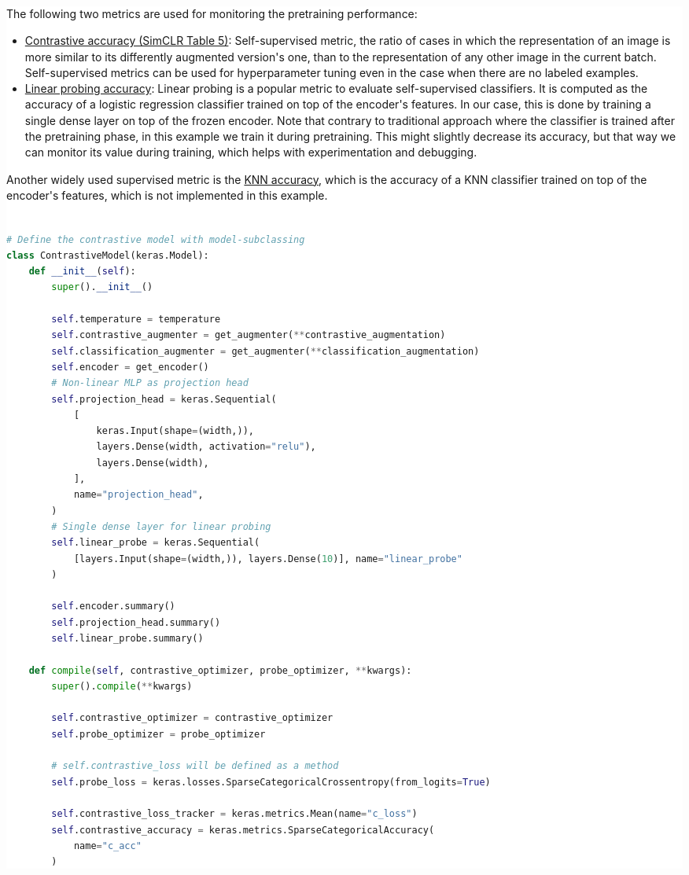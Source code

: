 The following two metrics are used for monitoring the pretraining performance:

- [Contrastive accuracy (SimCLR Table 5)](https://arxiv.org/abs/2002.05709):
Self-supervised metric, the ratio of cases in which the representation of an
image is more similar to its differently augmented version's one, than to the
representation of any other image in the current batch. Self-supervised
metrics can be used for hyperparameter tuning even in the case when there are
no labeled examples.
- [Linear probing accuracy](https://arxiv.org/abs/1603.08511): Linear probing is
a popular metric to evaluate self-supervised classifiers. It is computed as
the accuracy of a logistic regression classifier trained on top of the
encoder's features. In our case, this is done by training a single dense layer
on top of the frozen encoder. Note that contrary to traditional approach where
the classifier is trained after the pretraining phase, in this example we
train it during pretraining. This might slightly decrease its accuracy, but
that way we can monitor its value during training, which helps with
experimentation and debugging.

Another widely used supervised metric is the
[KNN accuracy](https://arxiv.org/abs/1805.01978), which is the accuracy of a KNN
classifier trained on top of the encoder's features, which is not implemented in
this example.


```python

# Define the contrastive model with model-subclassing
class ContrastiveModel(keras.Model):
    def __init__(self):
        super().__init__()

        self.temperature = temperature
        self.contrastive_augmenter = get_augmenter(**contrastive_augmentation)
        self.classification_augmenter = get_augmenter(**classification_augmentation)
        self.encoder = get_encoder()
        # Non-linear MLP as projection head
        self.projection_head = keras.Sequential(
            [
                keras.Input(shape=(width,)),
                layers.Dense(width, activation="relu"),
                layers.Dense(width),
            ],
            name="projection_head",
        )
        # Single dense layer for linear probing
        self.linear_probe = keras.Sequential(
            [layers.Input(shape=(width,)), layers.Dense(10)], name="linear_probe"
        )

        self.encoder.summary()
        self.projection_head.summary()
        self.linear_probe.summary()

    def compile(self, contrastive_optimizer, probe_optimizer, **kwargs):
        super().compile(**kwargs)

        self.contrastive_optimizer = contrastive_optimizer
        self.probe_optimizer = probe_optimizer

        # self.contrastive_loss will be defined as a method
        self.probe_loss = keras.losses.SparseCategoricalCrossentropy(from_logits=True)

        self.contrastive_loss_tracker = keras.metrics.Mean(name="c_loss")
        self.contrastive_accuracy = keras.metrics.SparseCategoricalAccuracy(
            name="c_acc"
        )
```